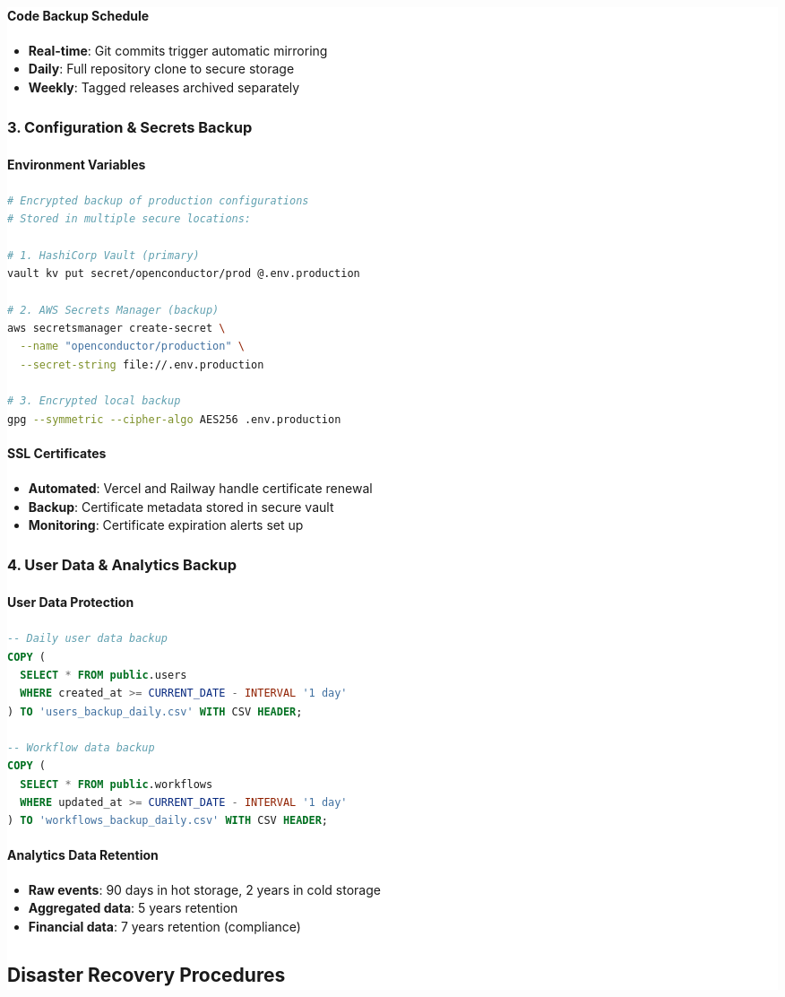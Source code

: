#### Code Backup Schedule
- **Real-time**: Git commits trigger automatic mirroring
- **Daily**: Full repository clone to secure storage
- **Weekly**: Tagged releases archived separately

### 3. Configuration & Secrets Backup

#### Environment Variables
```bash
# Encrypted backup of production configurations
# Stored in multiple secure locations:

# 1. HashiCorp Vault (primary)
vault kv put secret/openconductor/prod @.env.production

# 2. AWS Secrets Manager (backup)
aws secretsmanager create-secret \
  --name "openconductor/production" \
  --secret-string file://.env.production

# 3. Encrypted local backup
gpg --symmetric --cipher-algo AES256 .env.production
```

#### SSL Certificates
- **Automated**: Vercel and Railway handle certificate renewal
- **Backup**: Certificate metadata stored in secure vault
- **Monitoring**: Certificate expiration alerts set up

### 4. User Data & Analytics Backup

#### User Data Protection
```sql
-- Daily user data backup
COPY (
  SELECT * FROM public.users 
  WHERE created_at >= CURRENT_DATE - INTERVAL '1 day'
) TO 'users_backup_daily.csv' WITH CSV HEADER;

-- Workflow data backup
COPY (
  SELECT * FROM public.workflows 
  WHERE updated_at >= CURRENT_DATE - INTERVAL '1 day'
) TO 'workflows_backup_daily.csv' WITH CSV HEADER;
```

#### Analytics Data Retention
- **Raw events**: 90 days in hot storage, 2 years in cold storage
- **Aggregated data**: 5 years retention
- **Financial data**: 7 years retention (compliance)

## Disaster Recovery Procedures
